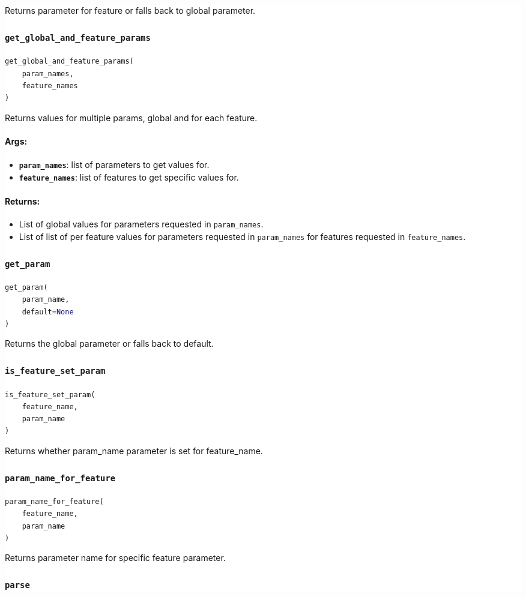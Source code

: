 Returns parameter for feature or falls back to global parameter.

<h3 id="get_global_and_feature_params"><code>get_global_and_feature_params</code></h3>

``` python
get_global_and_feature_params(
    param_names,
    feature_names
)
```

Returns values for multiple params, global and for each feature.

#### Args:

* <b>`param_names`</b>: list of parameters to get values for.
* <b>`feature_names`</b>: list of features to get specific values for.


#### Returns:

* List of global values for parameters requested in `param_names`.
* List of list of per feature values for parameters requested in
  `param_names` for features requested in `feature_names`.

<h3 id="get_param"><code>get_param</code></h3>

``` python
get_param(
    param_name,
    default=None
)
```

Returns the global parameter or falls back to default.

<h3 id="is_feature_set_param"><code>is_feature_set_param</code></h3>

``` python
is_feature_set_param(
    feature_name,
    param_name
)
```

Returns whether param_name parameter is set for feature_name.

<h3 id="param_name_for_feature"><code>param_name_for_feature</code></h3>

``` python
param_name_for_feature(
    feature_name,
    param_name
)
```

Returns parameter name for specific feature parameter.

<h3 id="parse"><code>parse</code></h3>
